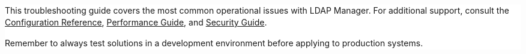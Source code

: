 
This troubleshooting guide covers the most common operational issues with LDAP Manager. For additional support, consult the [Configuration Reference](../user-guide/configuration.md), [Performance Guide](performance-optimization.md), and [Security Guide](security-configuration.md).

Remember to always test solutions in a development environment before applying to production systems.